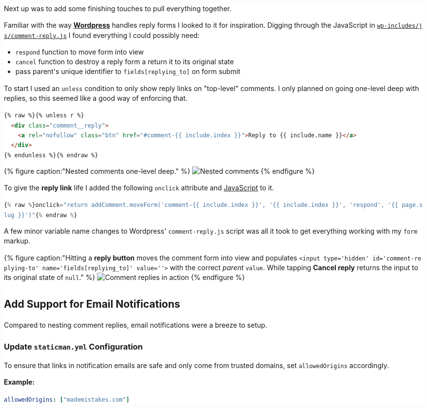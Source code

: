 Next up was to add some finishing touches to pull everything together.

Familiar with the way [**Wordpress**](https://wordpress.org/) handles reply forms I looked to it for inspiration. Digging through the JavaScript in [`wp-includes/js/comment-reply.js`](https://core.svn.wordpress.org/trunk/wp-includes/js/comment-reply.js) I found everything I could possibly need:

- `respond` function to move form into view
- `cancel` function to destroy a reply form a return it to its original state
- pass parent's unique identifier to `fields[replying_to]` on form submit

To start I used an `unless` condition to only show reply links on "top-level" comments. I only planned on going one-level deep with replies, so this seemed like a good way of enforcing that.

```html
{% raw %}{% unless r %}
  <div class="comment__reply">
    <a rel="nofollow" class="btn" href="#comment-{{ include.index }}">Reply to {{ include.name }}</a>
  </div>
{% endunless %}{% endraw %}
```

{% figure caption:"Nested comments one-level deep." %}
![Nested comments](/assets/images/staticman-nested-comments.png)
{% endfigure %}

To give the **reply link** life I added the following `onclick` attribute and [JavaScript](https://github.com/mmistakes/made-mistakes-jekyll/blob/49632d19977e341b51c91dad8e71bf6ef88e79c3/src/assets/javascripts/main.js#L84-L181) to it.

```javascript
{% raw %}onclick="return addComment.moveForm('comment-{{ include.index }}', '{{ include.index }}', 'respond', '{{ page.slug }}')"{% endraw %}
```

A few minor variable name changes to Wordpress' `comment-reply.js` script was all it took to get everything working with my `form` markup.

{% figure caption:"Hitting a **reply button** moves the comment form into view and populates `<input type='hidden' id='comment-replying-to' name='fields[replying_to]' value=''>` with the correct *parent* `value`. While tapping **Cancel reply** returns the input to its original state of `null`." %}
![Comment replies in action](/assets/images/comment-reply-animation.gif)
{% endfigure %}

## Add Support for Email Notifications

Compared to nesting comment replies, email notifications were a breeze to setup.

### Update `staticman.yml` Configuration

To ensure that links in notification emails are safe and only come from trusted domains, set `allowedOrigins` accordingly. 

**Example:**

```yaml
allowedOrigins: ["mademistakes.com"]
```


[^staticman-yml]: An added benefit of the new configuration file means you can use Staticman with other static site generators. `v2` no longer requires you to use a Jekyll specific `_config.yml` file.
[^property]: Site properties are optional. See Staticman documentation for details on [hooking up your forms](https://staticman.net/docs/#step-3-hook-up-your-forms).
[^integer-string]: `15` is not the same as `'15'`. Those single quotes make a world of difference...
[^origin]: This URL will be included in the notification email sent to subscribers, allowing them to open the page directly.
